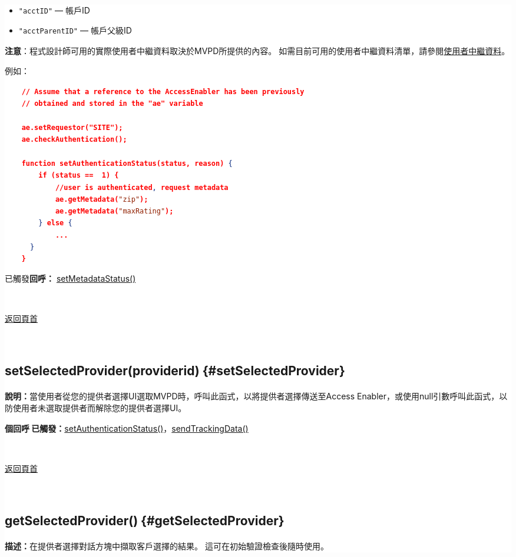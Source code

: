    - `"acctID"` — 帳戶ID

   - `"acctParentID"` — 帳戶父級ID

  **注意**：程式設計師可用的實際使用者中繼資料取決於MVPD所提供的內容。  如需目前可用的使用者中繼資料清單，請參閱[使用者中繼資料](#UserMetadata)。


例如：

```JSON
    // Assume that a reference to the AccessEnabler has been previously 
    // obtained and stored in the "ae" variable
     
    ae.setRequestor("SITE");
    ae.checkAuthentication();
     
    function setAuthenticationStatus(status, reason) {
        if (status ==  1) {
            //user is authenticated, request metadata
            ae.getMetadata("zip");
            ae.getMetadata("maxRating");
        } else {
            ...
      }
    }
```


已觸發&#x200B;**回呼：** [setMetadataStatus()](#setmetadatastatuskey-encrypted-data-setmetadatastatuskeyencrypteddata)

</br>

[返回頁首](#top)

</br>


## setSelectedProvider(providerid) {#setSelectedProvider}

**說明：**&#x200B;當使用者從您的提供者選擇UI選取MVPD時，呼叫此函式，以將提供者選擇傳送至Access Enabler，或使用null引數呼叫此函式，以防使用者未選取提供者而解除您的提供者選擇UI。

**個回呼
已觸發：**[&#x200B; setAuthenticationStatus()](#setauthenticationstatusisauthenticated-errorcode)，[sendTrackingData()](#sendtrackingdatatrackingeventtype-trackingdata-sendtrackingdatatrackingeventtypetrackingdata)

</br>

[返回頁首](#top)

</br>

## getSelectedProvider() {#getSelectedProvider}

**描述：**&#x200B;在提供者選擇對話方塊中擷取客戶選擇的結果。 這可在初始驗證檢查後隨時使用。
